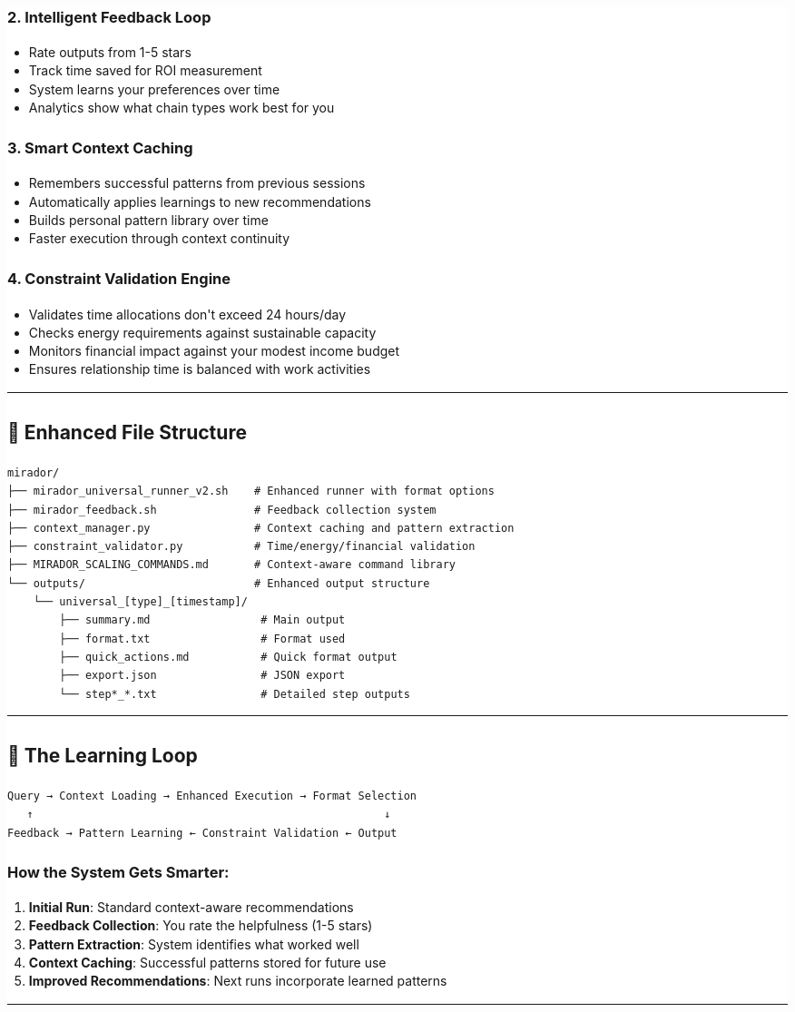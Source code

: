 ### **2. Intelligent Feedback Loop**
- Rate outputs from 1-5 stars
- Track time saved for ROI measurement
- System learns your preferences over time
- Analytics show what chain types work best for you

### **3. Smart Context Caching**
- Remembers successful patterns from previous sessions
- Automatically applies learnings to new recommendations
- Builds personal pattern library over time
- Faster execution through context continuity

### **4. Constraint Validation Engine**
- Validates time allocations don't exceed 24 hours/day
- Checks energy requirements against sustainable capacity
- Monitors financial impact against your modest income budget
- Ensures relationship time is balanced with work activities

---

## 📁 **Enhanced File Structure**

```
mirador/
├── mirador_universal_runner_v2.sh    # Enhanced runner with format options
├── mirador_feedback.sh               # Feedback collection system
├── context_manager.py                # Context caching and pattern extraction
├── constraint_validator.py           # Time/energy/financial validation
├── MIRADOR_SCALING_COMMANDS.md       # Context-aware command library
└── outputs/                          # Enhanced output structure
    └── universal_[type]_[timestamp]/
        ├── summary.md                 # Main output
        ├── format.txt                 # Format used
        ├── quick_actions.md           # Quick format output
        ├── export.json                # JSON export
        └── step*_*.txt                # Detailed step outputs
```

---

## 🔄 **The Learning Loop**

```
Query → Context Loading → Enhanced Execution → Format Selection
   ↑                                                      ↓
Feedback → Pattern Learning ← Constraint Validation ← Output
```

### **How the System Gets Smarter:**

1. **Initial Run**: Standard context-aware recommendations
2. **Feedback Collection**: You rate the helpfulness (1-5 stars)  
3. **Pattern Extraction**: System identifies what worked well
4. **Context Caching**: Successful patterns stored for future use
5. **Improved Recommendations**: Next runs incorporate learned patterns

---